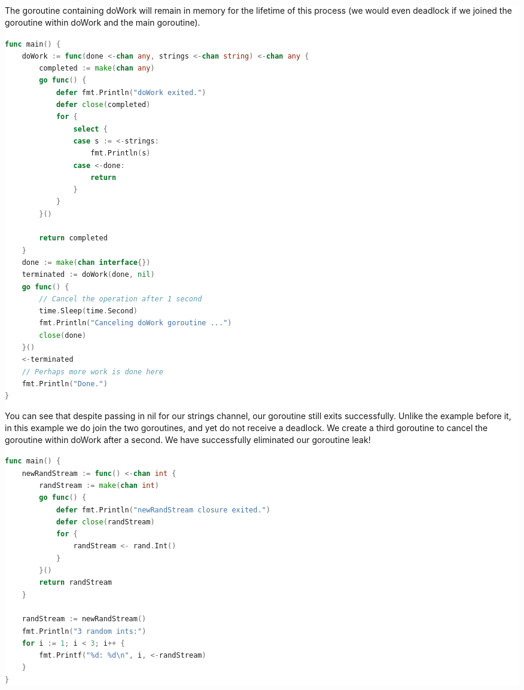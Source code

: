 The goroutine containing doWork will remain in memory for the lifetime of this process (we would even deadlock if we joined the goroutine within doWork and the main goroutine).

```go
func main() {
	doWork := func(done <-chan any, strings <-chan string) <-chan any {
		completed := make(chan any)
		go func() {
			defer fmt.Println("doWork exited.")
			defer close(completed)
			for {
				select {
				case s := <-strings:
					fmt.Println(s)
				case <-done:
					return
				}
			}
		}()

		return completed
	}
	done := make(chan interface{})
	terminated := doWork(done, nil)
	go func() {
		// Cancel the operation after 1 second
		time.Sleep(time.Second)
		fmt.Println("Canceling doWork goroutine ...")
		close(done)
	}()
	<-terminated
	// Perhaps more work is done here
	fmt.Println("Done.")
}
```

You can see that despite passing in nil for our strings channel, our goroutine still exits successfully. Unlike the example before it, in this example we do join the two goroutines, and yet do not receive a deadlock. We create a third goroutine to cancel the goroutine within doWork after a second. We have successfully eliminated our goroutine leak!

```go
func main() {
	newRandStream := func() <-chan int {
		randStream := make(chan int)
		go func() {
			defer fmt.Println("newRandStream closure exited.")
			defer close(randStream)
			for {
				randStream <- rand.Int()
			}
		}()
		return randStream
	}

	randStream := newRandStream()
	fmt.Println("3 random ints:")
	for i := 1; i < 3; i++ {
		fmt.Printf("%d: %d\n", i, <-randStream)
	}
}
```
